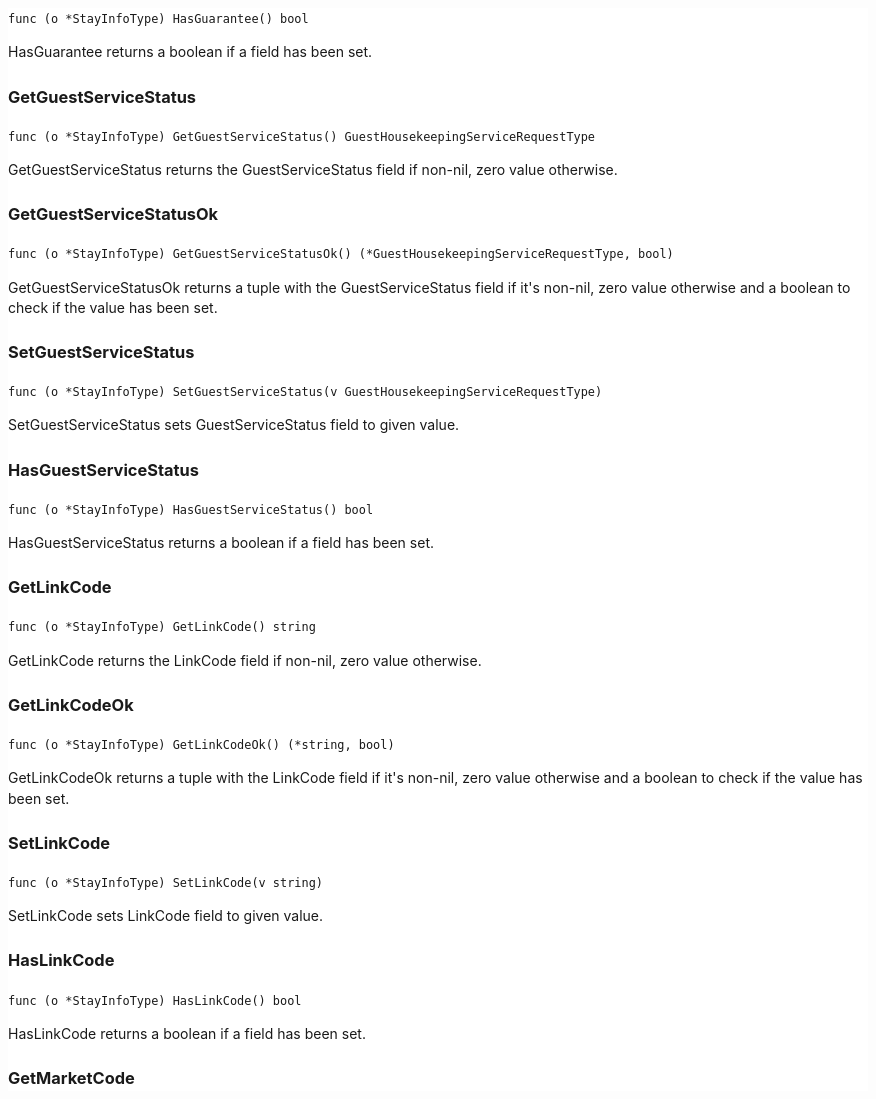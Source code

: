 `func (o *StayInfoType) HasGuarantee() bool`

HasGuarantee returns a boolean if a field has been set.

### GetGuestServiceStatus

`func (o *StayInfoType) GetGuestServiceStatus() GuestHousekeepingServiceRequestType`

GetGuestServiceStatus returns the GuestServiceStatus field if non-nil, zero value otherwise.

### GetGuestServiceStatusOk

`func (o *StayInfoType) GetGuestServiceStatusOk() (*GuestHousekeepingServiceRequestType, bool)`

GetGuestServiceStatusOk returns a tuple with the GuestServiceStatus field if it's non-nil, zero value otherwise
and a boolean to check if the value has been set.

### SetGuestServiceStatus

`func (o *StayInfoType) SetGuestServiceStatus(v GuestHousekeepingServiceRequestType)`

SetGuestServiceStatus sets GuestServiceStatus field to given value.

### HasGuestServiceStatus

`func (o *StayInfoType) HasGuestServiceStatus() bool`

HasGuestServiceStatus returns a boolean if a field has been set.

### GetLinkCode

`func (o *StayInfoType) GetLinkCode() string`

GetLinkCode returns the LinkCode field if non-nil, zero value otherwise.

### GetLinkCodeOk

`func (o *StayInfoType) GetLinkCodeOk() (*string, bool)`

GetLinkCodeOk returns a tuple with the LinkCode field if it's non-nil, zero value otherwise
and a boolean to check if the value has been set.

### SetLinkCode

`func (o *StayInfoType) SetLinkCode(v string)`

SetLinkCode sets LinkCode field to given value.

### HasLinkCode

`func (o *StayInfoType) HasLinkCode() bool`

HasLinkCode returns a boolean if a field has been set.

### GetMarketCode
